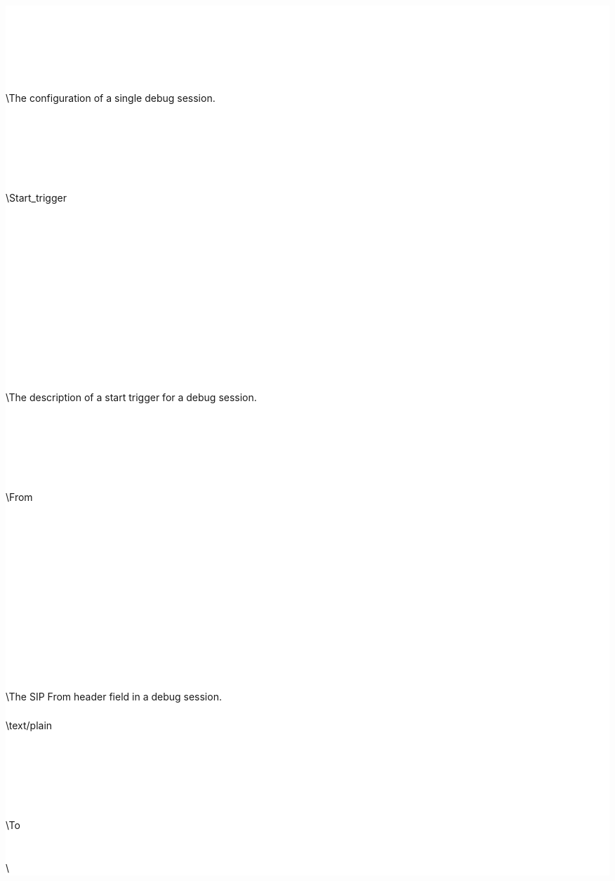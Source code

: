 \
\
\
\
\
\
\The configuration of a single debug session.
\
\
\
\
\
\
\
\Start_trigger\
\
\
\
\
\
\
\
\
\
\
\
\
\
\The description of a start trigger for a debug session.
\
\
\
\
\
\
\
\From\
\
\
\
\
\
\
\
\
\
\
\
\
\
\The SIP From header field in a debug session.
\
\
\text/plain\
\
\
\
\
\
\
\To\
\
\
\